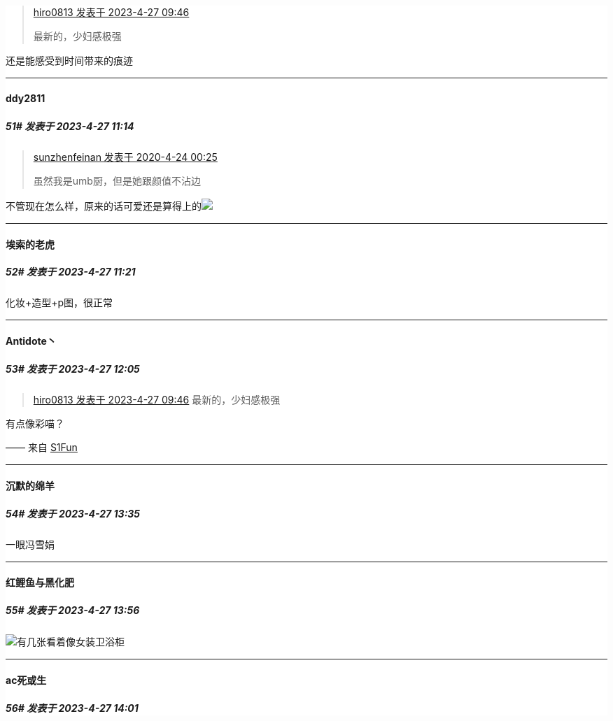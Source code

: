 <blockquote><a href="httphttps://bbs.saraba1st.com/2b/forum.php?mod=redirect&amp;goto=findpost&amp;pid=60630532&amp;ptid=1925399" target="_blank">hiro0813 发表于 2023-4-27 09:46</a>

最新的，少妇感极强</blockquote>
还是能感受到时间带来的痕迹

*****

####  ddy2811  
##### 51#       发表于 2023-4-27 11:14

<blockquote><a href="httphttps://bbs.saraba1st.com/2b/forum.php?mod=redirect&amp;goto=findpost&amp;pid=47182749&amp;ptid=1925399" target="_blank">sunzhenfeinan 发表于 2020-4-24 00:25</a>

虽然我是umb厨，但是她跟颜值不沾边</blockquote>
不管现在怎么样，原来的话可爱还是算得上的<img src="https://static.saraba1st.com/image/smiley/face2017/068.png" referrerpolicy="no-referrer">

*****

####  埃索的老虎  
##### 52#       发表于 2023-4-27 11:21

化妆+造型+p图，很正常

*****

####  Antidote丶  
##### 53#       发表于 2023-4-27 12:05

<blockquote><a href="httphttps://bbs.saraba1st.com/2b/forum.php?mod=redirect&amp;goto=findpost&amp;pid=60630532&amp;ptid=1925399" target="_blank">hiro0813 发表于 2023-4-27 09:46</a>
最新的，少妇感极强</blockquote>
有点像彩喵？

—— 来自 [S1Fun](https://s1fun.koalcat.com)

*****

####  沉默的绵羊  
##### 54#       发表于 2023-4-27 13:35

一眼冯雪娟

*****

####  红鲤鱼与黑化肥  
##### 55#       发表于 2023-4-27 13:56

<img src="https://static.saraba1st.com/image/smiley/face2017/068.png" referrerpolicy="no-referrer">有几张看着像女装卫浴柜

*****

####  ac死或生  
##### 56#       发表于 2023-4-27 14:01
